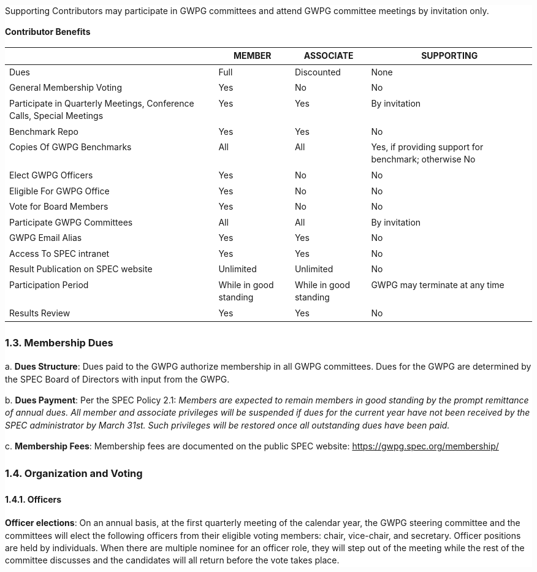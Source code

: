Supporting Contributors may participate in GWPG committees and attend GWPG committee meetings by invitation only.

**Contributor Benefits**

|     | **MEMBER** | **ASSOCIATE** | **SUPPORTING** |
| --- | --- | --- | --- |
| Dues | Full | Discounted | None |
| General Membership Voting | Yes | No  | No  |
| Participate in Quarterly Meetings, Conference Calls, Special Meetings | Yes | Yes | By invitation |
| Benchmark Repo | Yes | Yes | No  |
| Copies Of GWPG Benchmarks | All | All | Yes, if providing support for benchmark; otherwise No |
| Elect GWPG Officers | Yes | No  | No  |
| Eligible For GWPG Office | Yes | No  | No  |
| Vote for Board Members | Yes | No  | No  |
| Participate GWPG Committees | All | All | By invitation |
| GWPG Email Alias | Yes | Yes | No  |
| Access To SPEC intranet | Yes | Yes | No  |
| Result Publication on SPEC website | Unlimited | Unlimited | No  |
| Participation Period | While in good standing | While in good standing | GWPG may terminate at any time |
| Results Review | Yes | Yes | No  |

### 1.3. Membership Dues

a. **Dues Structure**: Dues paid to the GWPG authorize membership in all GWPG committees. Dues for the GWPG are determined by the SPEC Board of Directors with input from the GWPG.

b. **Dues Payment**: Per the SPEC Policy 2.1: _Members are expected to remain members in good standing by the prompt remittance of annual dues. All member and associate privileges will be suspended if dues for the current year have not been received by the SPEC administrator by March 31st. Such privileges will be restored once all outstanding dues have been paid._

c. **Membership Fees**: Membership fees are documented on the public SPEC website: <https://gwpg.spec.org/membership/>

### 1.4. Organization and Voting

#### 1.4.1. Officers

**Officer elections**: On an annual basis, at the first quarterly meeting of the calendar year, the GWPG steering committee and the committees will elect the following officers from their eligible voting members: chair, vice-chair, and secretary. Officer positions are held by individuals. When there are multiple nominee for an officer role, they will step out of the meeting while the rest of the committee discusses and the candidates will all return before the vote takes place.
